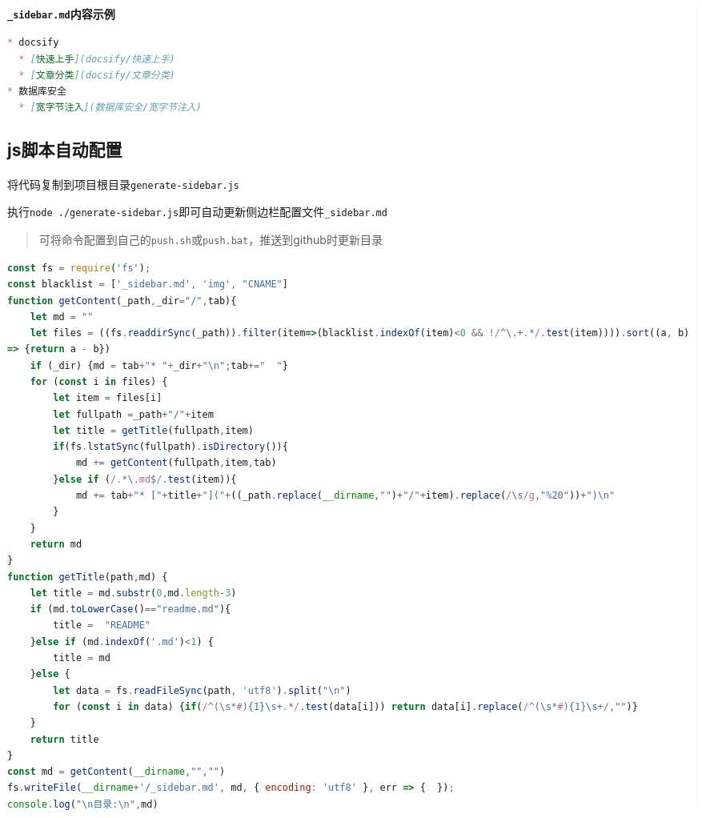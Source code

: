 
__`_sidebar.md`内容示例__

```markdown
* docsify
  * [快速上手](docsify/快速上手)
  * [文章分类](docsify/文章分类)
* 数据库安全
  * [宽字节注入](数据库安全/宽字节注入)
```

## js脚本自动配置
将代码复制到项目根目录`generate-sidebar.js`

执行`node ./generate-sidebar.js`即可自动更新侧边栏配置文件`_sidebar.md`

> 可将命令配置到自己的`push.sh`或`push.bat`，推送到github时更新目录
```js
const fs = require('fs');
const blacklist = ['_sidebar.md', 'img', "CNAME"]
function getContent(_path,_dir="/",tab){
    let md = ""
    let files = ((fs.readdirSync(_path)).filter(item=>(blacklist.indexOf(item)<0 && !/^\.+.*/.test(item)))).sort((a, b) => {return a - b})
    if (_dir) {md = tab+"* "+_dir+"\n";tab+="  "}
    for (const i in files) {
        let item = files[i]
        let fullpath =_path+"/"+item
        let title = getTitle(fullpath,item)
        if(fs.lstatSync(fullpath).isDirectory()){
            md += getContent(fullpath,item,tab)
        }else if (/.*\.md$/.test(item)){
            md += tab+"* ["+title+"]("+((_path.replace(__dirname,"")+"/"+item).replace(/\s/g,"%20"))+")\n"
        }
    }
    return md
}
function getTitle(path,md) {
    let title = md.substr(0,md.length-3)
    if (md.toLowerCase()=="readme.md"){
        title =  "README"
    }else if (md.indexOf('.md')<1) {
        title = md
    }else {
        let data = fs.readFileSync(path, 'utf8').split("\n")
        for (const i in data) {if(/^(\s*#){1}\s+.*/.test(data[i])) return data[i].replace(/^(\s*#){1}\s+/,"")}
    }
    return title
}
const md = getContent(__dirname,"","")
fs.writeFile(__dirname+'/_sidebar.md', md, { encoding: 'utf8' }, err => {  });
console.log("\n目录:\n",md)
```
